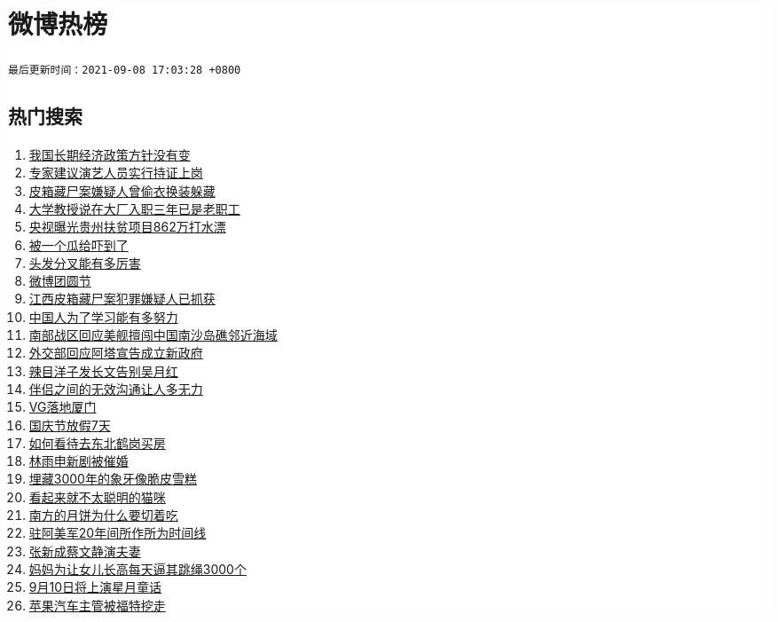 # 微博热榜

`最后更新时间：2021-09-08 17:03:28 +0800`

## 热门搜索

1. [我国长期经济政策方针没有变](https://s.weibo.com/weibo?q=%23%E6%88%91%E5%9B%BD%E9%95%BF%E6%9C%9F%E7%BB%8F%E6%B5%8E%E6%94%BF%E7%AD%96%E6%96%B9%E9%92%88%E6%B2%A1%E6%9C%89%E5%8F%98%23&Refer=new_time)
1. [专家建议演艺人员实行持证上岗](https://s.weibo.com/weibo?q=%23%E4%B8%93%E5%AE%B6%E5%BB%BA%E8%AE%AE%E6%BC%94%E8%89%BA%E4%BA%BA%E5%91%98%E5%AE%9E%E8%A1%8C%E6%8C%81%E8%AF%81%E4%B8%8A%E5%B2%97%23&Refer=top)
1. [皮箱藏尸案嫌疑人曾偷衣换装躲藏](https://s.weibo.com/weibo?q=%23%E7%9A%AE%E7%AE%B1%E8%97%8F%E5%B0%B8%E6%A1%88%E5%AB%8C%E7%96%91%E4%BA%BA%E6%9B%BE%E5%81%B7%E8%A1%A3%E6%8D%A2%E8%A3%85%E8%BA%B2%E8%97%8F%23&Refer=top)
1. [大学教授说在大厂入职三年已是老职工](https://s.weibo.com/weibo?q=%23%E5%A4%A7%E5%AD%A6%E6%95%99%E6%8E%88%E8%AF%B4%E5%9C%A8%E5%A4%A7%E5%8E%82%E5%85%A5%E8%81%8C%E4%B8%89%E5%B9%B4%E5%B7%B2%E6%98%AF%E8%80%81%E8%81%8C%E5%B7%A5%23&Refer=top)
1. [央视曝光贵州扶贫项目862万打水漂](https://s.weibo.com/weibo?q=%23%E5%A4%AE%E8%A7%86%E6%9B%9D%E5%85%89%E8%B4%B5%E5%B7%9E%E6%89%B6%E8%B4%AB%E9%A1%B9%E7%9B%AE862%E4%B8%87%E6%89%93%E6%B0%B4%E6%BC%82%23&Refer=top)
1. [被一个瓜给吓到了](https://s.weibo.com/weibo?q=%23%E8%A2%AB%E4%B8%80%E4%B8%AA%E7%93%9C%E7%BB%99%E5%90%93%E5%88%B0%E4%BA%86%23&Refer=top)
1. [头发分叉能有多厉害](https://s.weibo.com/weibo?q=%23%E5%A4%B4%E5%8F%91%E5%88%86%E5%8F%89%E8%83%BD%E6%9C%89%E5%A4%9A%E5%8E%89%E5%AE%B3%23&Refer=top)
1. [微博团圆节](https://s.weibo.com/weibo?q=%23%E5%BE%AE%E5%8D%9A%E5%9B%A2%E5%9C%86%E8%8A%82%23&topic_ad=1&Refer=top)
1. [江西皮箱藏尸案犯罪嫌疑人已抓获](https://s.weibo.com/weibo?q=%23%E6%B1%9F%E8%A5%BF%E7%9A%AE%E7%AE%B1%E8%97%8F%E5%B0%B8%E6%A1%88%E7%8A%AF%E7%BD%AA%E5%AB%8C%E7%96%91%E4%BA%BA%E5%B7%B2%E6%8A%93%E8%8E%B7%23&Refer=top)
1. [中国人为了学习能有多努力](https://s.weibo.com/weibo?q=%23%E4%B8%AD%E5%9B%BD%E4%BA%BA%E4%B8%BA%E4%BA%86%E5%AD%A6%E4%B9%A0%E8%83%BD%E6%9C%89%E5%A4%9A%E5%8A%AA%E5%8A%9B%23&Refer=top)
1. [南部战区回应美舰擅闯中国南沙岛礁邻近海域](https://s.weibo.com/weibo?q=%23%E5%8D%97%E9%83%A8%E6%88%98%E5%8C%BA%E5%9B%9E%E5%BA%94%E7%BE%8E%E8%88%B0%E6%93%85%E9%97%AF%E4%B8%AD%E5%9B%BD%E5%8D%97%E6%B2%99%E5%B2%9B%E7%A4%81%E9%82%BB%E8%BF%91%E6%B5%B7%E5%9F%9F%23&Refer=top)
1. [外交部回应阿塔宣告成立新政府](https://s.weibo.com/weibo?q=%23%E5%A4%96%E4%BA%A4%E9%83%A8%E5%9B%9E%E5%BA%94%E9%98%BF%E5%A1%94%E5%AE%A3%E5%91%8A%E6%88%90%E7%AB%8B%E6%96%B0%E6%94%BF%E5%BA%9C%23&Refer=top)
1. [辣目洋子发长文告别吴月红](https://s.weibo.com/weibo?q=%23%E8%BE%A3%E7%9B%AE%E6%B4%8B%E5%AD%90%E5%8F%91%E9%95%BF%E6%96%87%E5%91%8A%E5%88%AB%E5%90%B4%E6%9C%88%E7%BA%A2%23&Refer=top)
1. [伴侣之间的无效沟通让人多无力](https://s.weibo.com/weibo?q=%23%E4%BC%B4%E4%BE%A3%E4%B9%8B%E9%97%B4%E7%9A%84%E6%97%A0%E6%95%88%E6%B2%9F%E9%80%9A%E8%AE%A9%E4%BA%BA%E5%A4%9A%E6%97%A0%E5%8A%9B%23&Refer=top)
1. [VG落地厦门](https://s.weibo.com/weibo?q=VG%E8%90%BD%E5%9C%B0%E5%8E%A6%E9%97%A8&Refer=top)
1. [国庆节放假7天](https://s.weibo.com/weibo?q=%23%E5%9B%BD%E5%BA%86%E8%8A%82%E6%94%BE%E5%81%877%E5%A4%A9%23&Refer=top)
1. [如何看待去东北鹤岗买房](https://s.weibo.com/weibo?q=%23%E5%A6%82%E4%BD%95%E7%9C%8B%E5%BE%85%E5%8E%BB%E4%B8%9C%E5%8C%97%E9%B9%A4%E5%B2%97%E4%B9%B0%E6%88%BF%23&Refer=top)
1. [林雨申新剧被催婚](https://s.weibo.com/weibo?q=%23%E6%9E%97%E9%9B%A8%E7%94%B3%E6%96%B0%E5%89%A7%E8%A2%AB%E5%82%AC%E5%A9%9A%23&Refer=top)
1. [埋藏3000年的象牙像脆皮雪糕](https://s.weibo.com/weibo?q=%23%E5%9F%8B%E8%97%8F3000%E5%B9%B4%E7%9A%84%E8%B1%A1%E7%89%99%E5%83%8F%E8%84%86%E7%9A%AE%E9%9B%AA%E7%B3%95%23&Refer=top)
1. [看起来就不太聪明的猫咪](https://s.weibo.com/weibo?q=%23%E7%9C%8B%E8%B5%B7%E6%9D%A5%E5%B0%B1%E4%B8%8D%E5%A4%AA%E8%81%AA%E6%98%8E%E7%9A%84%E7%8C%AB%E5%92%AA%23&Refer=top)
1. [南方的月饼为什么要切着吃](https://s.weibo.com/weibo?q=%23%E5%8D%97%E6%96%B9%E7%9A%84%E6%9C%88%E9%A5%BC%E4%B8%BA%E4%BB%80%E4%B9%88%E8%A6%81%E5%88%87%E7%9D%80%E5%90%83%23&Refer=top)
1. [驻阿美军20年间所作所为时间线](https://s.weibo.com/weibo?q=%23%E9%A9%BB%E9%98%BF%E7%BE%8E%E5%86%9B20%E5%B9%B4%E9%97%B4%E6%89%80%E4%BD%9C%E6%89%80%E4%B8%BA%E6%97%B6%E9%97%B4%E7%BA%BF%23&Refer=top)
1. [张新成蔡文静演夫妻](https://s.weibo.com/weibo?q=%23%E5%BC%A0%E6%96%B0%E6%88%90%E8%94%A1%E6%96%87%E9%9D%99%E6%BC%94%E5%A4%AB%E5%A6%BB%23&Refer=top)
1. [妈妈为让女儿长高每天逼其跳绳3000个](https://s.weibo.com/weibo?q=%23%E5%A6%88%E5%A6%88%E4%B8%BA%E8%AE%A9%E5%A5%B3%E5%84%BF%E9%95%BF%E9%AB%98%E6%AF%8F%E5%A4%A9%E9%80%BC%E5%85%B6%E8%B7%B3%E7%BB%B33000%E4%B8%AA%23&Refer=top)
1. [9月10日将上演星月童话](https://s.weibo.com/weibo?q=%239%E6%9C%8810%E6%97%A5%E5%B0%86%E4%B8%8A%E6%BC%94%E6%98%9F%E6%9C%88%E7%AB%A5%E8%AF%9D%23&Refer=top)
1. [苹果汽车主管被福特挖走](https://s.weibo.com/weibo?q=%23%E8%8B%B9%E6%9E%9C%E6%B1%BD%E8%BD%A6%E4%B8%BB%E7%AE%A1%E8%A2%AB%E7%A6%8F%E7%89%B9%E6%8C%96%E8%B5%B0%23&Refer=top)